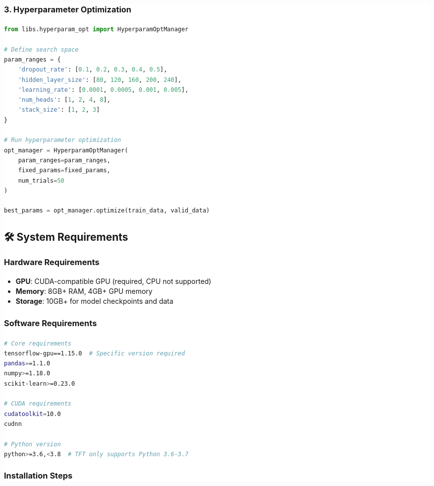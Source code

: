 
### 3. Hyperparameter Optimization

```python
from libs.hyperparam_opt import HyperparamOptManager

# Define search space
param_ranges = {
    'dropout_rate': [0.1, 0.2, 0.3, 0.4, 0.5],
    'hidden_layer_size': [80, 120, 160, 200, 240],
    'learning_rate': [0.0001, 0.0005, 0.001, 0.005],
    'num_heads': [1, 2, 4, 8],
    'stack_size': [1, 2, 3]
}

# Run hyperparameter optimization
opt_manager = HyperparamOptManager(
    param_ranges=param_ranges,
    fixed_params=fixed_params,
    num_trials=50
)

best_params = opt_manager.optimize(train_data, valid_data)
```

## 🛠️ System Requirements

### Hardware Requirements

- **GPU**: CUDA-compatible GPU (required, CPU not supported)
- **Memory**: 8GB+ RAM, 4GB+ GPU memory
- **Storage**: 10GB+ for model checkpoints and data

### Software Requirements

```bash
# Core requirements
tensorflow-gpu==1.15.0  # Specific version required
pandas==1.1.0
numpy>=1.18.0
scikit-learn>=0.23.0

# CUDA requirements
cudatoolkit=10.0
cudnn

# Python version
python>=3.6,<3.8  # TFT only supports Python 3.6-3.7
```

### Installation Steps
